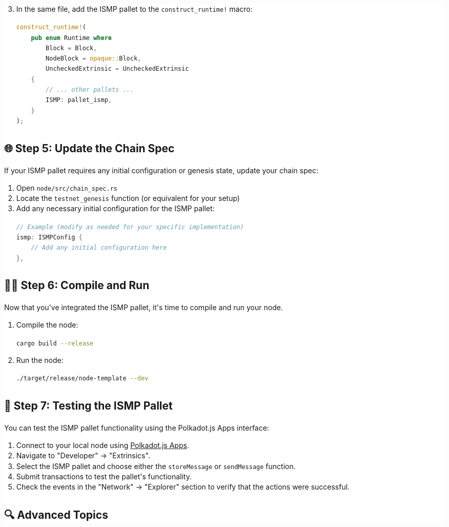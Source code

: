 3. In the same file, add the ISMP pallet to the `construct_runtime!` macro:
   ```rust
   construct_runtime!(
       pub enum Runtime where
           Block = Block,
           NodeBlock = opaque::Block,
           UncheckedExtrinsic = UncheckedExtrinsic
       {
           // ... other pallets ...
           ISMP: pallet_ismp,
       }
   );
   ```

## 🌐 Step 5: Update the Chain Spec

If your ISMP pallet requires any initial configuration or genesis state, update your chain spec:

1. Open `node/src/chain_spec.rs`
2. Locate the `testnet_genesis` function (or equivalent for your setup)
3. Add any necessary initial configuration for the ISMP pallet:
   ```rust
   // Example (modify as needed for your specific implementation)
   ismp: ISMPConfig {
       // Add any initial configuration here
   },
   ```

## 🏃‍♂️ Step 6: Compile and Run

Now that you've integrated the ISMP pallet, it's time to compile and run your node.

1. Compile the node:
   ```bash
   cargo build --release
   ```

2. Run the node:
   ```bash
   ./target/release/node-template --dev
   ```

## 🧪 Step 7: Testing the ISMP Pallet

You can test the ISMP pallet functionality using the Polkadot.js Apps interface:

1. Connect to your local node using [Polkadot.js Apps](https://polkadot.js.org/apps/).
2. Navigate to "Developer" -> "Extrinsics".
3. Select the ISMP pallet and choose either the `storeMessage` or `sendMessage` function.
4. Submit transactions to test the pallet's functionality.
5. Check the events in the "Network" -> "Explorer" section to verify that the actions were successful.

## 🔍 Advanced Topics
